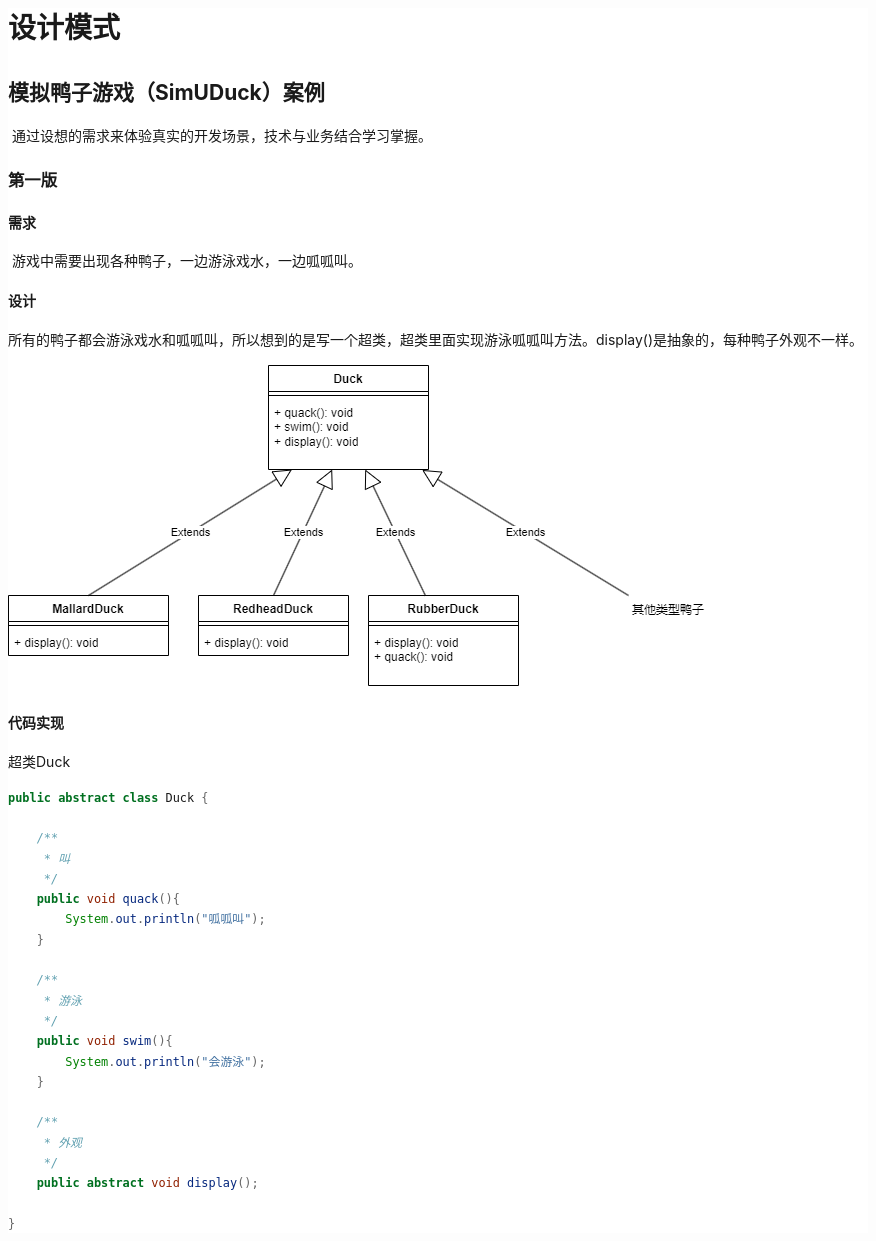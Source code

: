 # 设计模式

## 模拟鸭子游戏（SimUDuck）案例

​	通过设想的需求来体验真实的开发场景，技术与业务结合学习掌握。

### 第一版

#### 需求

​	游戏中需要出现各种鸭子，一边游泳戏水，一边呱呱叫。

#### 设计

​	所有的鸭子都会游泳戏水和呱呱叫，所以想到的是写一个超类，超类里面实现游泳呱呱叫方法。display()是抽象的，每种鸭子外观不一样。

![](img\鸭子案例第一版.png)

#### 代码实现

超类Duck

```java
public abstract class Duck {

    /**
     * 叫
     */
    public void quack(){
        System.out.println("呱呱叫");
    }

    /**
     * 游泳
     */
    public void swim(){
        System.out.println("会游泳");
    }

    /**
     * 外观
     */
    public abstract void display();

}
```
